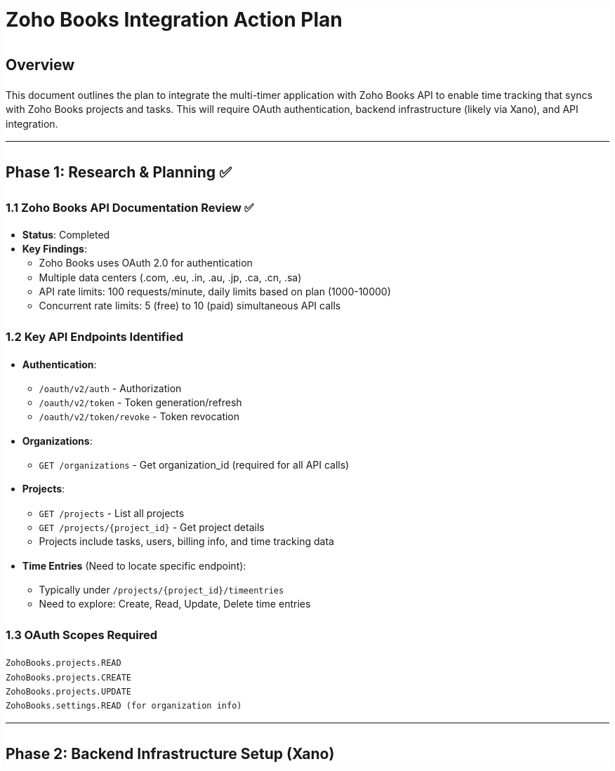 # Zoho Books Integration Action Plan

## Overview
This document outlines the plan to integrate the multi-timer application with Zoho Books API to enable time tracking that syncs with Zoho Books projects and tasks. This will require OAuth authentication, backend infrastructure (likely via Xano), and API integration.

---

## Phase 1: Research & Planning ✅

### 1.1 Zoho Books API Documentation Review ✅
- **Status**: Completed
- **Key Findings**:
  - Zoho Books uses OAuth 2.0 for authentication
  - Multiple data centers (.com, .eu, .in, .au, .jp, .ca, .cn, .sa)
  - API rate limits: 100 requests/minute, daily limits based on plan (1000-10000)
  - Concurrent rate limits: 5 (free) to 10 (paid) simultaneous API calls
  
### 1.2 Key API Endpoints Identified
- **Authentication**: 
  - `/oauth/v2/auth` - Authorization
  - `/oauth/v2/token` - Token generation/refresh
  - `/oauth/v2/token/revoke` - Token revocation
  
- **Organizations**: 
  - `GET /organizations` - Get organization_id (required for all API calls)
  
- **Projects**: 
  - `GET /projects` - List all projects
  - `GET /projects/{project_id}` - Get project details
  - Projects include tasks, users, billing info, and time tracking data
  
- **Time Entries** (Need to locate specific endpoint):
  - Typically under `/projects/{project_id}/timeentries`
  - Need to explore: Create, Read, Update, Delete time entries

### 1.3 OAuth Scopes Required
```
ZohoBooks.projects.READ
ZohoBooks.projects.CREATE
ZohoBooks.projects.UPDATE
ZohoBooks.settings.READ (for organization info)
```

---

## Phase 2: Backend Infrastructure Setup (Xano)
